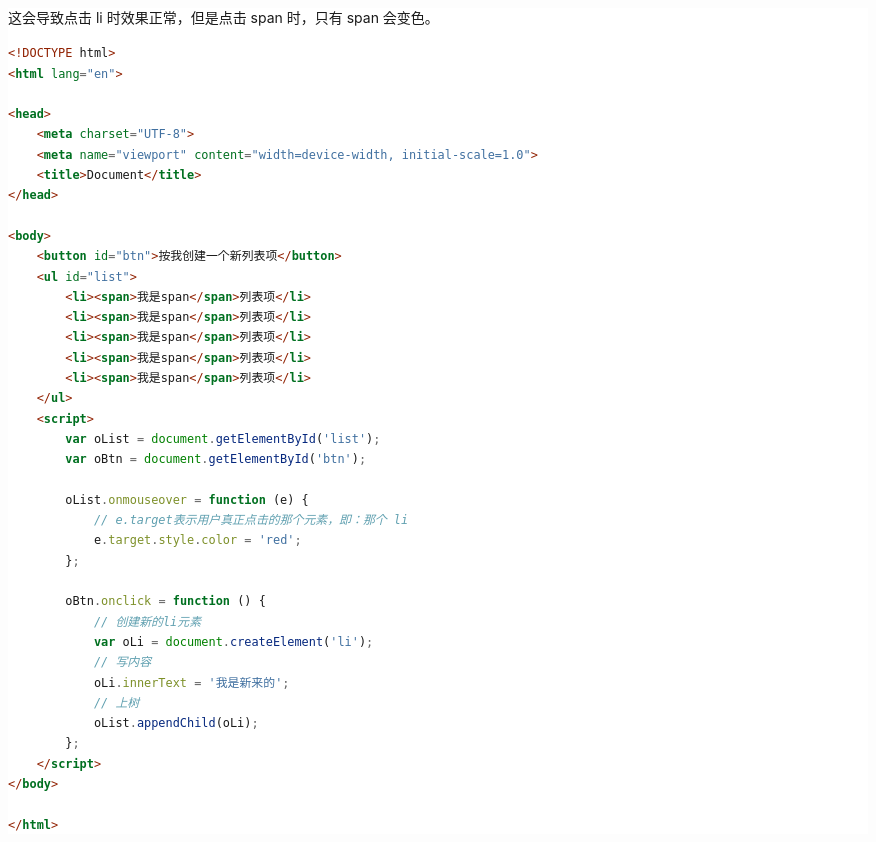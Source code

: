 这会导致点击 li 时效果正常，但是点击 span 时，只有 span 会变色。

```html
<!DOCTYPE html>
<html lang="en">

<head>
    <meta charset="UTF-8">
    <meta name="viewport" content="width=device-width, initial-scale=1.0">
    <title>Document</title>
</head>

<body>
    <button id="btn">按我创建一个新列表项</button>
    <ul id="list">
        <li><span>我是span</span>列表项</li>
        <li><span>我是span</span>列表项</li>
        <li><span>我是span</span>列表项</li>
        <li><span>我是span</span>列表项</li>
        <li><span>我是span</span>列表项</li>
    </ul>
    <script>
        var oList = document.getElementById('list');
        var oBtn = document.getElementById('btn');

        oList.onmouseover = function (e) {
            // e.target表示用户真正点击的那个元素，即：那个 li
            e.target.style.color = 'red';
        };

        oBtn.onclick = function () {
            // 创建新的li元素
            var oLi = document.createElement('li');
            // 写内容
            oLi.innerText = '我是新来的';
            // 上树
            oList.appendChild(oLi);
        };
    </script>
</body>

</html>
```
